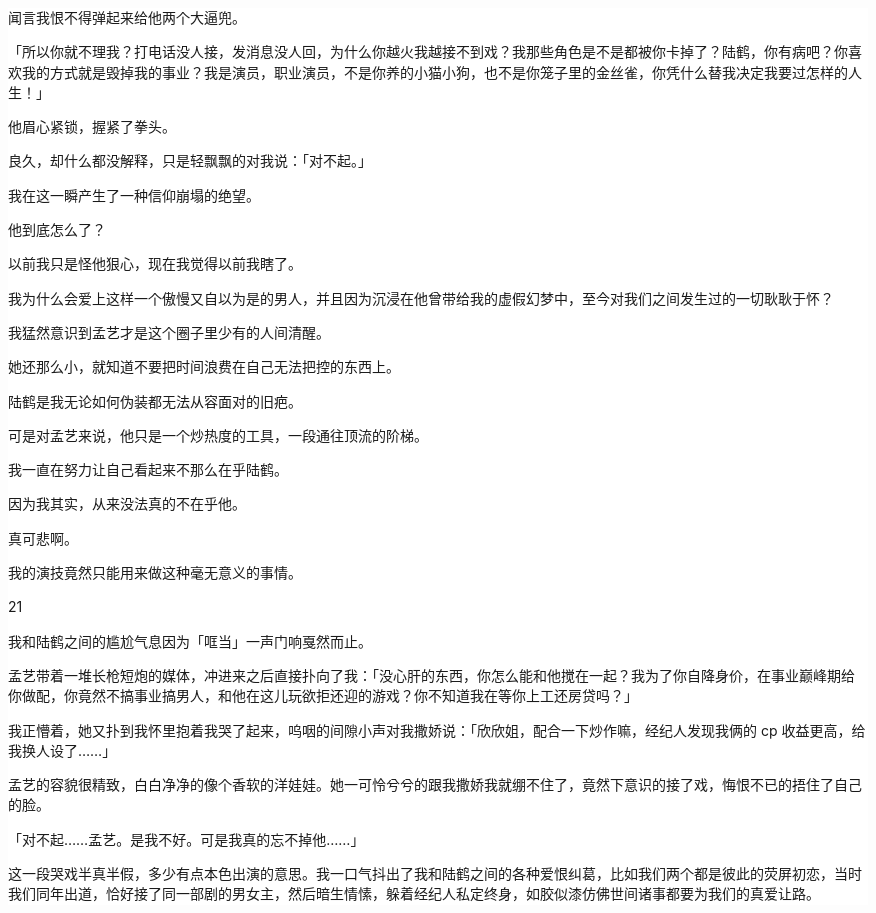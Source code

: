闻言我恨不得弹起来给他两个大逼兜。


「所以你就不理我？打电话没人接，发消息没人回，为什么你越火我越接不到戏？我那些角色是不是都被你卡掉了？陆鹤，你有病吧？你喜欢我的方式就是毁掉我的事业？我是演员，职业演员，不是你养的小猫小狗，也不是你笼子里的金丝雀，你凭什么替我决定我要过怎样的人生！」


他眉心紧锁，握紧了拳头。


良久，却什么都没解释，只是轻飘飘的对我说：「对不起。」


我在这一瞬产生了一种信仰崩塌的绝望。


他到底怎么了？


以前我只是怪他狠心，现在我觉得以前我瞎了。


我为什么会爱上这样一个傲慢又自以为是的男人，并且因为沉浸在他曾带给我的虚假幻梦中，至今对我们之间发生过的一切耿耿于怀？


我猛然意识到孟艺才是这个圈子里少有的人间清醒。


她还那么小，就知道不要把时间浪费在自己无法把控的东西上。


陆鹤是我无论如何伪装都无法从容面对的旧疤。


可是对孟艺来说，他只是一个炒热度的工具，一段通往顶流的阶梯。


我一直在努力让自己看起来不那么在乎陆鹤。


因为我其实，从来没法真的不在乎他。


真可悲啊。


我的演技竟然只能用来做这种毫无意义的事情。


21


我和陆鹤之间的尴尬气息因为「哐当」一声门响戛然而止。


孟艺带着一堆长枪短炮的媒体，冲进来之后直接扑向了我：「没心肝的东西，你怎么能和他搅在一起？我为了你自降身价，在事业巅峰期给你做配，你竟然不搞事业搞男人，和他在这儿玩欲拒还迎的游戏？你不知道我在等你上工还房贷吗？」


我正懵着，她又扑到我怀里抱着我哭了起来，呜咽的间隙小声对我撒娇说：「欣欣姐，配合一下炒作嘛，经纪人发现我俩的 cp 收益更高，给我换人设了……」


孟艺的容貌很精致，白白净净的像个香软的洋娃娃。她一可怜兮兮的跟我撒娇我就绷不住了，竟然下意识的接了戏，悔恨不已的捂住了自己的脸。


「对不起……孟艺。是我不好。可是我真的忘不掉他……」


这一段哭戏半真半假，多少有点本色出演的意思。我一口气抖出了我和陆鹤之间的各种爱恨纠葛，比如我们两个都是彼此的荧屏初恋，当时我们同年出道，恰好接了同一部剧的男女主，然后暗生情愫，躲着经纪人私定终身，如胶似漆仿佛世间诸事都要为我们的真爱让路。
